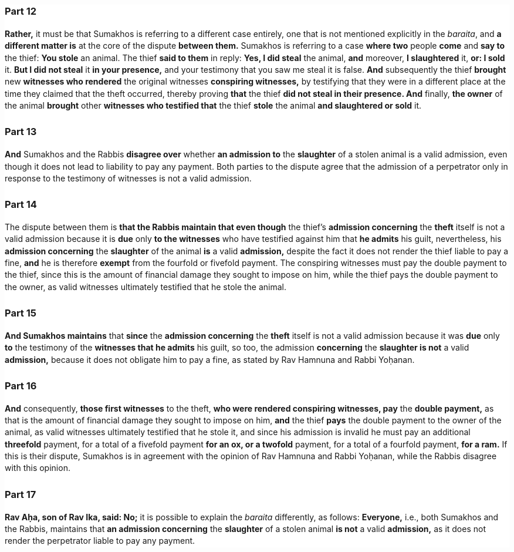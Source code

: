 ### Part 12
<b>Rather,</b> it must be that Sumakhos is referring to a different case entirely, one that is not mentioned explicitly in the <i>baraita</i>, and <b>a different matter is</b> at the core of the dispute <b>between them.</b> Sumakhos is referring to a case <b>where two</b> people <b>come</b> and <b>say to</b> the thief: <b>You stole</b> an animal. The thief <b>said to them</b> in reply: <b>Yes, I did steal</b> the animal, <b>and</b> moreover, <b>I slaughtered</b> it, <b>or: I sold</b> it. <b>But I did not steal</b> it <b>in your presence,</b> and your testimony that you saw me steal it is false. <b>And</b> subsequently the thief <b>brought</b> new <b>witnesses who rendered</b> the original witnesses <b>conspiring witnesses,</b> by testifying that they were in a different place at the time they claimed that the theft occurred, thereby proving <b>that</b> the thief <b>did not steal in their presence. And</b> finally, <b>the owner</b> of the animal <b>brought</b> other <b>witnesses who testified that</b> the thief <b>stole</b> the animal <b>and slaughtered or sold</b> it.

### Part 13
<b>And</b> Sumakhos and the Rabbis <b>disagree over</b> whether <b>an admission to</b> the <b>slaughter</b> of a stolen animal is a valid admission, even though it does not lead to liability to pay any payment. Both parties to the dispute agree that the admission of a perpetrator only in response to the testimony of witnesses is not a valid admission.

### Part 14
The dispute between them is <b>that the Rabbis maintain that even though</b> the thief’s <b>admission concerning</b> the <b>theft</b> itself is not a valid admission because it is <b>due</b> only <b>to the witnesses</b> who have testified against him that <b>he admits</b> his guilt, nevertheless, his <b>admission concerning</b> the <b>slaughter</b> of the animal <b>is</b> a valid <b>admission,</b> despite the fact it does not render the thief liable to pay a fine, <b>and</b> he is therefore <b>exempt</b> from the fourfold or fivefold payment. The conspiring witnesses must pay the double payment to the thief, since this is the amount of financial damage they sought to impose on him, while the thief pays the double payment to the owner, as valid witnesses ultimately testified that he stole the animal.

### Part 15
<b>And Sumakhos maintains</b> that <b>since</b> the <b>admission concerning</b> the <b>theft</b> itself is not a valid admission because it was <b>due</b> only <b>to</b> the testimony of the <b>witnesses that he admits</b> his guilt, so too, the admission <b>concerning</b> the <b>slaughter is not</b> a valid <b>admission,</b> because it does not obligate him to pay a fine, as stated by Rav Hamnuna and Rabbi Yoḥanan.

### Part 16
<b>And</b> consequently, <b>those first witnesses</b> to the theft, <b>who were rendered conspiring witnesses, pay</b> the <b>double payment,</b> as that is the amount of financial damage they sought to impose on him, <b>and</b> the thief <b>pays</b> the double payment to the owner of the animal, as valid witnesses ultimately testified that he stole it, and since his admission is invalid he must pay an additional <b>threefold</b> payment, for a total of a fivefold payment <b>for an ox, or a twofold</b> payment, for a total of a fourfold payment, <b>for a ram.</b> If this is their dispute, Sumakhos is in agreement with the opinion of Rav Hamnuna and Rabbi Yoḥanan, while the Rabbis disagree with this opinion.

### Part 17
<b>Rav Aḥa, son of Rav Ika, said: No;</b> it is possible to explain the <i>baraita</i> differently, as follows: <b>Everyone,</b> i.e., both Sumakhos and the Rabbis, maintains that <b>an admission concerning</b> the <b>slaughter</b> of a stolen animal <b>is not</b> a valid <b>admission,</b> as it does not render the perpetrator liable to pay any payment.

